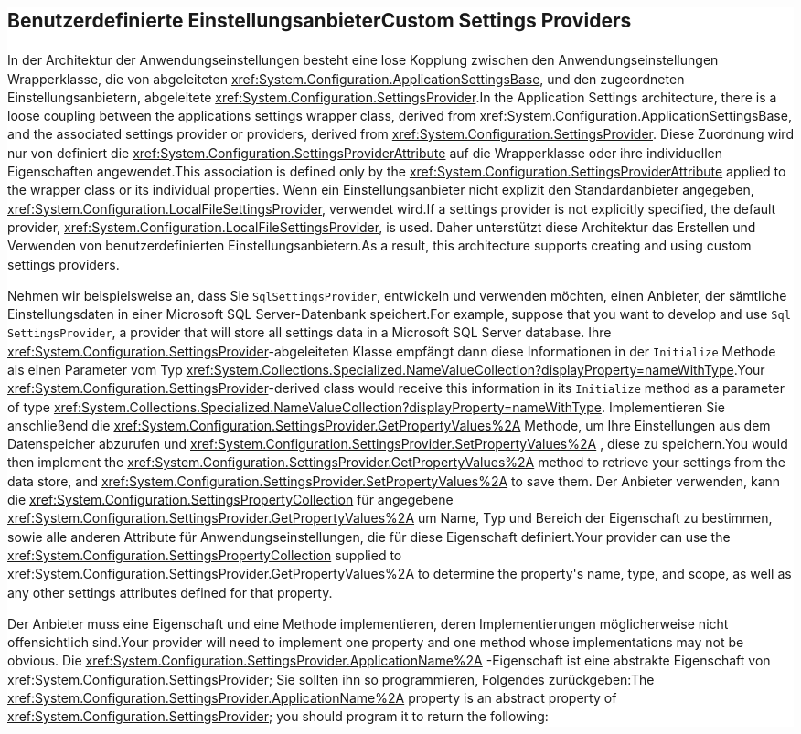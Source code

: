## <a name="custom-settings-providers"></a><span data-ttu-id="39fc0-168">Benutzerdefinierte Einstellungsanbieter</span><span class="sxs-lookup"><span data-stu-id="39fc0-168">Custom Settings Providers</span></span>  
 <span data-ttu-id="39fc0-169">In der Architektur der Anwendungseinstellungen besteht eine lose Kopplung zwischen den Anwendungseinstellungen Wrapperklasse, die von abgeleiteten <xref:System.Configuration.ApplicationSettingsBase>, und den zugeordneten Einstellungsanbietern, abgeleitete <xref:System.Configuration.SettingsProvider>.</span><span class="sxs-lookup"><span data-stu-id="39fc0-169">In the Application Settings architecture, there is a loose coupling between the applications settings wrapper class, derived from <xref:System.Configuration.ApplicationSettingsBase>, and the associated settings provider or providers, derived from <xref:System.Configuration.SettingsProvider>.</span></span> <span data-ttu-id="39fc0-170">Diese Zuordnung wird nur von definiert die <xref:System.Configuration.SettingsProviderAttribute> auf die Wrapperklasse oder ihre individuellen Eigenschaften angewendet.</span><span class="sxs-lookup"><span data-stu-id="39fc0-170">This association is defined only by the <xref:System.Configuration.SettingsProviderAttribute> applied to the wrapper class or its individual properties.</span></span> <span data-ttu-id="39fc0-171">Wenn ein Einstellungsanbieter nicht explizit den Standardanbieter angegeben, <xref:System.Configuration.LocalFileSettingsProvider>, verwendet wird.</span><span class="sxs-lookup"><span data-stu-id="39fc0-171">If a settings provider is not explicitly specified, the default provider, <xref:System.Configuration.LocalFileSettingsProvider>, is used.</span></span> <span data-ttu-id="39fc0-172">Daher unterstützt diese Architektur das Erstellen und Verwenden von benutzerdefinierten Einstellungsanbietern.</span><span class="sxs-lookup"><span data-stu-id="39fc0-172">As a result, this architecture supports creating and using custom settings providers.</span></span>  
  
 <span data-ttu-id="39fc0-173">Nehmen wir beispielsweise an, dass Sie `SqlSettingsProvider`, entwickeln und verwenden möchten, einen Anbieter, der sämtliche Einstellungsdaten in einer Microsoft SQL Server-Datenbank speichert.</span><span class="sxs-lookup"><span data-stu-id="39fc0-173">For example, suppose that you want to develop and use `SqlSettingsProvider`, a provider that will store all settings data in a Microsoft SQL Server database.</span></span> <span data-ttu-id="39fc0-174">Ihre <xref:System.Configuration.SettingsProvider>-abgeleiteten Klasse empfängt dann diese Informationen in der `Initialize` Methode als einen Parameter vom Typ <xref:System.Collections.Specialized.NameValueCollection?displayProperty=nameWithType>.</span><span class="sxs-lookup"><span data-stu-id="39fc0-174">Your <xref:System.Configuration.SettingsProvider>-derived class would receive this information in its `Initialize` method as a parameter of type <xref:System.Collections.Specialized.NameValueCollection?displayProperty=nameWithType>.</span></span> <span data-ttu-id="39fc0-175">Implementieren Sie anschließend die <xref:System.Configuration.SettingsProvider.GetPropertyValues%2A> Methode, um Ihre Einstellungen aus dem Datenspeicher abzurufen und <xref:System.Configuration.SettingsProvider.SetPropertyValues%2A> , diese zu speichern.</span><span class="sxs-lookup"><span data-stu-id="39fc0-175">You would then implement the <xref:System.Configuration.SettingsProvider.GetPropertyValues%2A> method to retrieve your settings from the data store, and <xref:System.Configuration.SettingsProvider.SetPropertyValues%2A> to save them.</span></span> <span data-ttu-id="39fc0-176">Der Anbieter verwenden, kann die <xref:System.Configuration.SettingsPropertyCollection> für angegebene <xref:System.Configuration.SettingsProvider.GetPropertyValues%2A> um Name, Typ und Bereich der Eigenschaft zu bestimmen, sowie alle anderen Attribute für Anwendungseinstellungen, die für diese Eigenschaft definiert.</span><span class="sxs-lookup"><span data-stu-id="39fc0-176">Your provider can use the <xref:System.Configuration.SettingsPropertyCollection> supplied to <xref:System.Configuration.SettingsProvider.GetPropertyValues%2A> to determine the property's name, type, and scope, as well as any other settings attributes defined for that property.</span></span>  
  
 <span data-ttu-id="39fc0-177">Der Anbieter muss eine Eigenschaft und eine Methode implementieren, deren Implementierungen möglicherweise nicht offensichtlich sind.</span><span class="sxs-lookup"><span data-stu-id="39fc0-177">Your provider will need to implement one property and one method whose implementations may not be obvious.</span></span> <span data-ttu-id="39fc0-178">Die <xref:System.Configuration.SettingsProvider.ApplicationName%2A> -Eigenschaft ist eine abstrakte Eigenschaft von <xref:System.Configuration.SettingsProvider>; Sie sollten ihn so programmieren, Folgendes zurückgeben:</span><span class="sxs-lookup"><span data-stu-id="39fc0-178">The <xref:System.Configuration.SettingsProvider.ApplicationName%2A> property is an abstract property of <xref:System.Configuration.SettingsProvider>; you should program it to return the following:</span></span>  
  